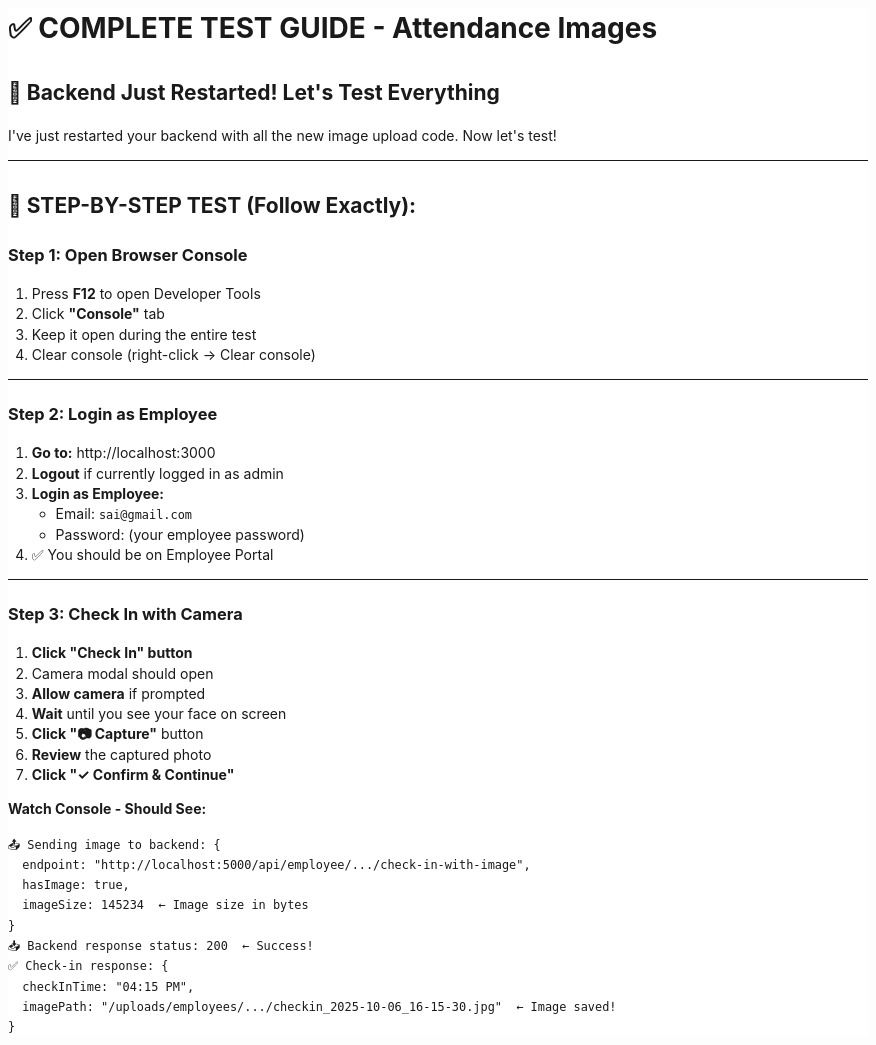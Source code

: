 # ✅ COMPLETE TEST GUIDE - Attendance Images

## 🎯 **Backend Just Restarted! Let's Test Everything**

I've just restarted your backend with all the new image upload code. Now let's test!

---

## 📸 **STEP-BY-STEP TEST (Follow Exactly):**

### **Step 1: Open Browser Console**

1. Press **F12** to open Developer Tools
2. Click **"Console"** tab
3. Keep it open during the entire test
4. Clear console (right-click → Clear console)

---

### **Step 2: Login as Employee**

1. **Go to:** http://localhost:3000
2. **Logout** if currently logged in as admin
3. **Login as Employee:**
   - Email: `sai@gmail.com`
   - Password: (your employee password)
4. ✅ You should be on Employee Portal

---

### **Step 3: Check In with Camera**

1. **Click "Check In" button**
2. Camera modal should open
3. **Allow camera** if prompted
4. **Wait** until you see your face on screen
5. **Click "📷 Capture"** button
6. **Review** the captured photo
7. **Click "✓ Confirm & Continue"**

**Watch Console - Should See:**
```
📤 Sending image to backend: {
  endpoint: "http://localhost:5000/api/employee/.../check-in-with-image",
  hasImage: true,
  imageSize: 145234  ← Image size in bytes
}
📥 Backend response status: 200  ← Success!
✅ Check-in response: {
  checkInTime: "04:15 PM",
  imagePath: "/uploads/employees/.../checkin_2025-10-06_16-15-30.jpg"  ← Image saved!
}
```
